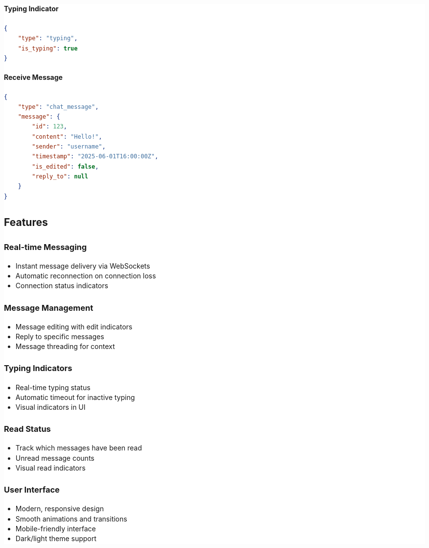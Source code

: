 #### Typing Indicator
```json
{
    "type": "typing",
    "is_typing": true
}
```

#### Receive Message
```json
{
    "type": "chat_message",
    "message": {
        "id": 123,
        "content": "Hello!",
        "sender": "username",
        "timestamp": "2025-06-01T16:00:00Z",
        "is_edited": false,
        "reply_to": null
    }
}
```

## Features

### Real-time Messaging
- Instant message delivery via WebSockets
- Automatic reconnection on connection loss
- Connection status indicators

### Message Management
- Message editing with edit indicators
- Reply to specific messages
- Message threading for context

### Typing Indicators
- Real-time typing status
- Automatic timeout for inactive typing
- Visual indicators in UI

### Read Status
- Track which messages have been read
- Unread message counts
- Visual read indicators

### User Interface
- Modern, responsive design
- Smooth animations and transitions
- Mobile-friendly interface
- Dark/light theme support
